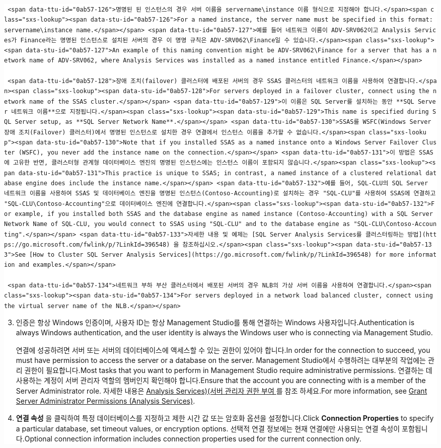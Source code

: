      <span data-ttu-id="0ab57-126">명명된 된 인스턴스의 경우 서버 이름을 servername\instance 이름 형식으로 지정해야 합니다.</span><span class="sxs-lookup"><span data-stu-id="0ab57-126">For a named instance, the server name must be specified in this format: servername\instance name.</span></span> <span data-ttu-id="0ab57-127">예를 들어 네트워크 이름이 ADV-SRV062이고 Analysis Services가 Finance라는 명명된 인스턴스로 설치된 서버의 경우 이 명명 규칙은 ADV-SRV062\Finance일 수 있습니다.</span><span class="sxs-lookup"><span data-stu-id="0ab57-127">An example of this naming convention might be ADV-SRV062\Finance for a server that has a network name of ADV-SRV062, where Analysis Services was installed as a named instance entitled Finance.</span></span>  
  
     <span data-ttu-id="0ab57-128">장애 조치(failover) 클러스터에 배포된 서버의 경우 SSAS 클러스터의 네트워크 이름을 사용하여 연결합니다.</span><span class="sxs-lookup"><span data-stu-id="0ab57-128">For servers deployed in a failover cluster, connect using the network name of the SSAS cluster.</span></span> <span data-ttu-id="0ab57-129">이 이름은 SQL Server를 설치하는 동안 **SQL Server 네트워크 이름**으로 지정됩니다.</span><span class="sxs-lookup"><span data-stu-id="0ab57-129">This name is specified during SQL Server setup, as **SQL Server Network Name**.</span></span> <span data-ttu-id="0ab57-130">SSAS를 WSFC(Windows Server 장애 조치(Failover) 클러스터)에서 명명된 인스턴스로 설치한 경우 연결에서 인스턴스 이름을 추가할 수 없습니다.</span><span class="sxs-lookup"><span data-stu-id="0ab57-130">Note that if you installed SSAS as a named instance onto a Windows Server Failover Cluster (WSFC), you never add the instance name on the connection.</span></span> <span data-ttu-id="0ab57-131">이 방법은 SSAS에 고유한 반면, 클러스터형 관계형 데이터베이스 엔진의 명명된 인스턴스에는 인스턴스 이름이 포함되지 않습니다.</span><span class="sxs-lookup"><span data-stu-id="0ab57-131">This practice is unique to SSAS; in contrast, a named instance of a clustered relational database engine does include the instance name.</span></span> <span data-ttu-id="0ab57-132">예를 들어, SQL-CLU의 SQL Server 네트워크 이름을 사용하여 SSAS 및 데이터베이스 엔진을 명명된 인스턴스(Contoso-Accounting)로 설치하는 경우 "SQL-CLU"를 사용하여 SSAS에 연결하고 "SQL-CLU\Contoso-Accounting"으로 데이터베이스 엔진에 연결합니다.</span><span class="sxs-lookup"><span data-stu-id="0ab57-132">For example, if you installed both SSAS and the database engine as named instance (Contoso-Accounting) with a SQL Server Network Name of SQL-CLU, you would connect to SSAS using "SQL-CLU" and to the database engine as "SQL-CLU\Contoso-Accounting".</span></span> <span data-ttu-id="0ab57-133">자세한 내용 및 예제는 [SQL Server Analysis Services를 클러스터링하는 방법](https://go.microsoft.com/fwlink/p/?LinkId=396548) 을 참조하십시오.</span><span class="sxs-lookup"><span data-stu-id="0ab57-133">See [How to Cluster SQL Server Analysis Services](https://go.microsoft.com/fwlink/p/?LinkId=396548) for more information and examples.</span></span>  
  
     <span data-ttu-id="0ab57-134">네트워크 부하 부산 클러스터에서 배포된 서버의 경우 NLB의 가상 서버 이름을 사용하여 연결합니다.</span><span class="sxs-lookup"><span data-stu-id="0ab57-134">For servers deployed in a network load balanced cluster, connect using the virtual server name of the NLB.</span></span>  
  
3.  <span data-ttu-id="0ab57-135">인증은 항상 Windows 인증이며, 사용자 ID는 항상 Management Studio를 통해 연결하는 Windows 사용자입니다.</span><span class="sxs-lookup"><span data-stu-id="0ab57-135">Authentication is always Windows authentication, and the user identity is always the Windows user who is connecting via Management Studio.</span></span>  
  
     <span data-ttu-id="0ab57-136">연결에 성공하려면 서버 또는 서버의 데이터베이스에 액세스할 수 있는 권한이 있어야 합니다.</span><span class="sxs-lookup"><span data-stu-id="0ab57-136">In order for the connection to succeed, you must have permission to access the server or a database on the server.</span></span> <span data-ttu-id="0ab57-137">Management Studio에서 수행하려는 대부분의 작업에는 관리 권한이 필요합니다.</span><span class="sxs-lookup"><span data-stu-id="0ab57-137">Most tasks that you want to perform in Management Studio require administrative permissions.</span></span> <span data-ttu-id="0ab57-138">연결하는 데 사용하는 계정이 서버 관리자 역할의 멤버인지 확인해야 합니다.</span><span class="sxs-lookup"><span data-stu-id="0ab57-138">Ensure that the account you are connecting with is a member of the Server Administrator role.</span></span> <span data-ttu-id="0ab57-139">자세한 내용은 [Analysis Services&#41;&#40;서버 관리자 권한 부여 ](grant-server-admin-rights-to-an-analysis-services-instance.md)를 참조 하세요.</span><span class="sxs-lookup"><span data-stu-id="0ab57-139">For more information, see [Grant Server Administrator Permissions &#40;Analysis Services&#41;](grant-server-admin-rights-to-an-analysis-services-instance.md).</span></span>  
  
4.  <span data-ttu-id="0ab57-140">**연결 속성** 을 클릭하여 특정 데이터베이스를 지정하고 제한 시간 값 또는 암호화 옵션을 설정합니다.</span><span class="sxs-lookup"><span data-stu-id="0ab57-140">Click **Connection Properties** to specify a particular database, set timeout values, or encryption options.</span></span> <span data-ttu-id="0ab57-141">선택적 연결 정보에는 현재 연결에만 사용되는 연결 속성이 포함됩니다.</span><span class="sxs-lookup"><span data-stu-id="0ab57-141">Optional connection information includes connection properties used for the current connection only.</span></span>  
  